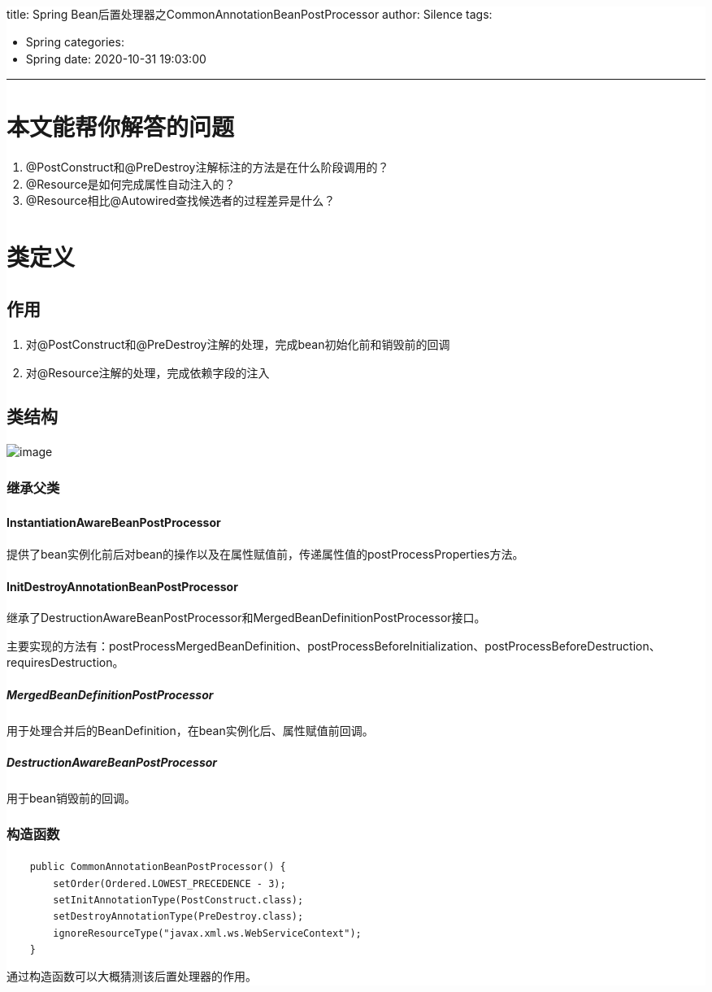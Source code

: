 title: Spring Bean后置处理器之CommonAnnotationBeanPostProcessor
author: Silence
tags:
  - Spring
categories:
  - Spring
date: 2020-10-31 19:03:00
---

# 本文能帮你解答的问题
1. @PostConstruct和@PreDestroy注解标注的方法是在什么阶段调用的？
2. @Resource是如何完成属性自动注入的？
3. @Resource相比@Autowired查找候选者的过程差异是什么？

# 类定义

## 作用

1. 对@PostConstruct和@PreDestroy注解的处理，完成bean初始化前和销毁前的回调

2. 对@Resource注解的处理，完成依赖字段的注入

## 类结构
![image](http://static.silence.work/CommonAnnotationBeanPostProcessor.png)


### 继承父类

#### InstantiationAwareBeanPostProcessor

提供了bean实例化前后对bean的操作以及在属性赋值前，传递属性值的postProcessProperties方法。

#### InitDestroyAnnotationBeanPostProcessor

继承了DestructionAwareBeanPostProcessor和MergedBeanDefinitionPostProcessor接口。

主要实现的方法有：postProcessMergedBeanDefinition、postProcessBeforeInitialization、postProcessBeforeDestruction、requiresDestruction。


##### MergedBeanDefinitionPostProcessor

用于处理合并后的BeanDefinition，在bean实例化后、属性赋值前回调。

##### DestructionAwareBeanPostProcessor

用于bean销毁前的回调。

### 构造函数

```
	public CommonAnnotationBeanPostProcessor() {
		setOrder(Ordered.LOWEST_PRECEDENCE - 3);
		setInitAnnotationType(PostConstruct.class);
		setDestroyAnnotationType(PreDestroy.class);
		ignoreResourceType("javax.xml.ws.WebServiceContext");
	}
```
通过构造函数可以大概猜测该后置处理器的作用。
